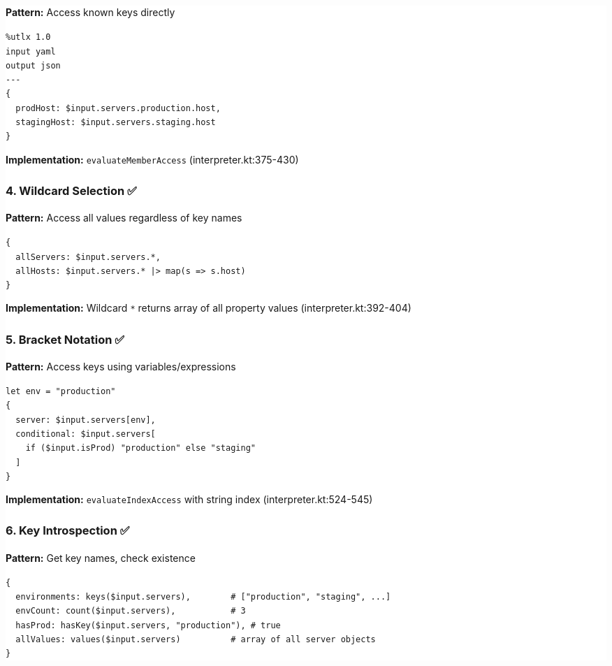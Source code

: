 **Pattern:** Access known keys directly

```utlx
%utlx 1.0
input yaml
output json
---
{
  prodHost: $input.servers.production.host,
  stagingHost: $input.servers.staging.host
}
```

**Implementation:** `evaluateMemberAccess` (interpreter.kt:375-430)

### 4. Wildcard Selection ✅

**Pattern:** Access all values regardless of key names

```utlx
{
  allServers: $input.servers.*,
  allHosts: $input.servers.* |> map(s => s.host)
}
```

**Implementation:** Wildcard `*` returns array of all property values (interpreter.kt:392-404)

### 5. Bracket Notation ✅

**Pattern:** Access keys using variables/expressions

```utlx
let env = "production"
{
  server: $input.servers[env],
  conditional: $input.servers[
    if ($input.isProd) "production" else "staging"
  ]
}
```

**Implementation:** `evaluateIndexAccess` with string index (interpreter.kt:524-545)

### 6. Key Introspection ✅

**Pattern:** Get key names, check existence

```utlx
{
  environments: keys($input.servers),        # ["production", "staging", ...]
  envCount: count($input.servers),           # 3
  hasProd: hasKey($input.servers, "production"), # true
  allValues: values($input.servers)          # array of all server objects
}
```
